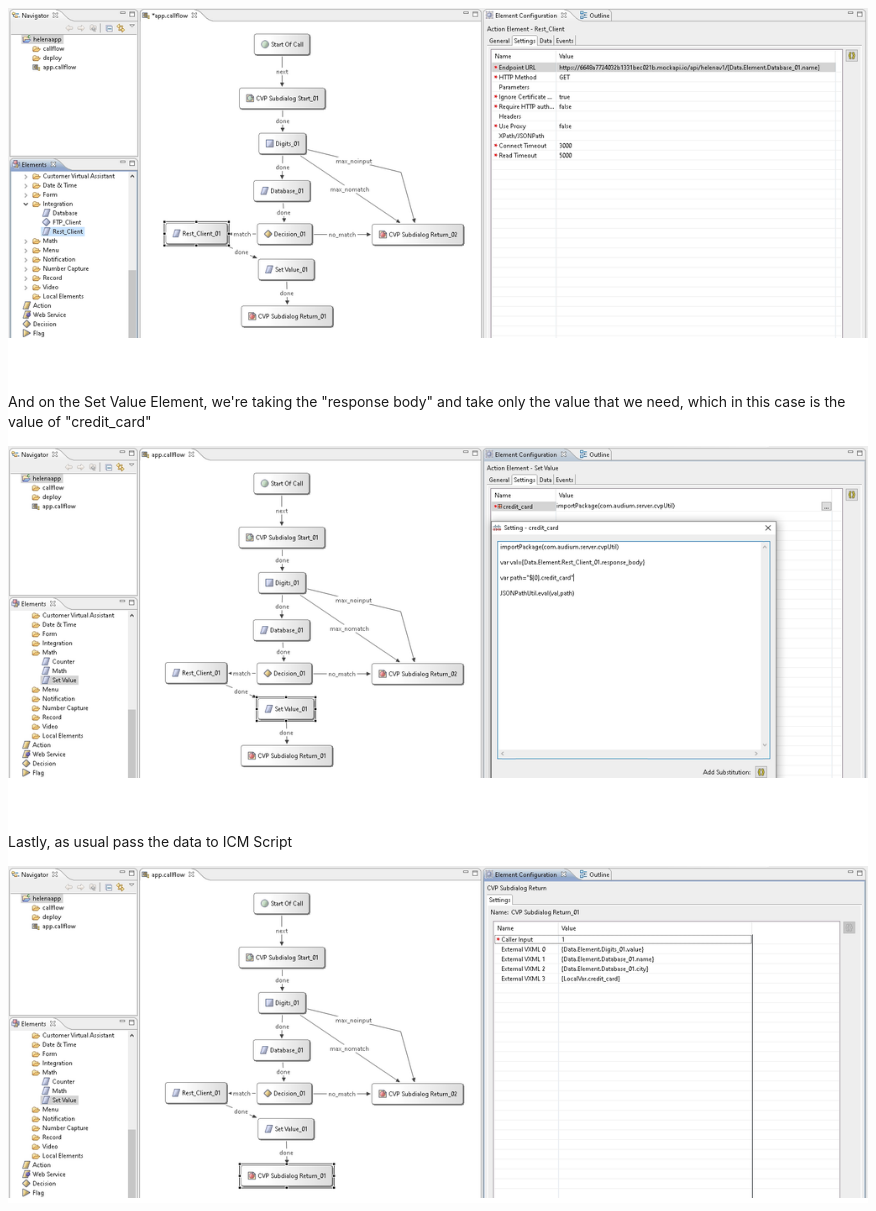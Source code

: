![x](/static/2024-05-17-cvp/38.png)

<br>

And on the Set Value Element, we're taking the "response body" and take only the value that we need, which in this case is the value of "credit_card"

![x](/static/2024-05-17-cvp/39.png)

<br>

Lastly, as usual pass the data to ICM Script

![x](/static/2024-05-17-cvp/40.png)
